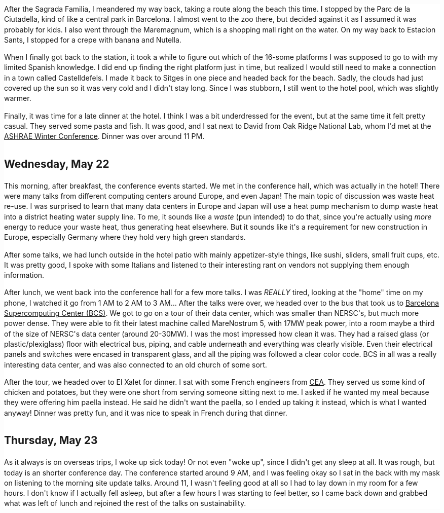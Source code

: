 After the Sagrada Familia, I meandered my way back, taking a route along the beach this time. I stopped by the Parc de la Ciutadella, kind of like a central park in Barcelona. I almost went to the zoo there, but decided against it as I assumed it was probably for kids. I also went through the Maremagnum, which is a shopping mall right on the water. On my way back to Estacion Sants, I stopped for a crepe with banana and Nutella.

When I finally got back to the station, it took a while to figure out which of the 16-some platforms I was supposed to go to with my limited Spanish knowledge. I did end up finding the right platform just in time, but realized I would still need to make a connection in a town called Castelldefels. I made it back to Sitges in one piece and headed back for the beach. Sadly, the clouds had just covered up the sun so it was very cold and I didn't stay long. Since I was stubborn, I still went to the hotel pool, which was slightly warmer.

Finally, it was time for a late dinner at the hotel. I think I was a bit underdressed for the event, but at the same time it felt pretty casual. They served some pasta and fish. It was good, and I sat next to David from Oak Ridge National Lab, whom I'd met at the [ASHRAE Winter Conference](../posts/2024-01-20-ashrae-chicago.md). Dinner was over around 11 PM.

## Wednesday, May 22

This morning, after breakfast, the conference events started. We met in the conference hall, which was actually in the hotel! There were many talks from different computing centers around Europe, and even Japan! The main topic of discussion was waste heat re-use. I was surprised to learn that many data centers in Europe and Japan will use a heat pump mechanism to dump waste heat into a district heating water supply line. To me, it sounds like a *waste* (pun intended) to do that, since you're actually using *more* energy to reduce your waste heat, thus generating heat elsewhere. But it sounds like it's a requirement for new construction in Europe, especially Germany where they hold very high green standards.

After some talks, we had lunch outside in the hotel patio with mainly appetizer-style things, like sushi, sliders, small fruit cups, etc. It was pretty good, I spoke with some Italians and listened to their interesting rant on vendors not supplying them enough information.

After lunch, we went back into the conference hall for a few more talks. I was *REALLY* tired, looking at the "home" time on my phone, I watched it go from 1 AM to 2 AM to 3 AM... After the talks were over, we headed over to the bus that took us to [Barcelona Supercomputing Center (BCS)](https://www.bsc.es/). We got to go on a tour of their data center, which was smaller than NERSC's, but much more power dense. They were able to fit their latest machine called MareNostrum 5, with 17MW peak power, into a room maybe a third of the size of NERSC's data center (around 20-30MW). I was the most impressed how clean it was. They had a raised glass (or plastic/plexiglass) floor with electrical bus, piping, and cable underneath and everything was clearly visible. Even their electrical panels and switches were encased in transparent glass, and all the piping was followed a clear color code. BCS in all was a really interesting data center, and was also connected to an old church of some sort.

After the tour, we headed over to El Xalet for dinner. I sat with some French engineers from [CEA](https://www.cea.fr/english). They served us some kind of chicken and potatoes, but they were one short from serving someone sitting next to me. I asked if he wanted my meal because they were offering him paella instead. He said he didn't want the paella, so I ended up taking it instead, which is what I wanted anyway! Dinner was pretty fun, and it was nice to speak in French during that dinner.

## Thursday, May 23

As it always is on overseas trips, I woke up sick today! Or not even "woke up", since I didn't get any sleep at all. It was rough, but today is an shorter conference day. The conference started around 9 AM, and I was feeling okay so I sat in the back with my mask on listening to the morning site update talks. Around 11, I wasn't feeling good at all so I had to lay down in my room for a few hours. I don't know if I actually fell asleep, but after a few hours I was starting to feel better, so I came back down and grabbed what was left of lunch and rejoined the rest of the talks on sustainability.

